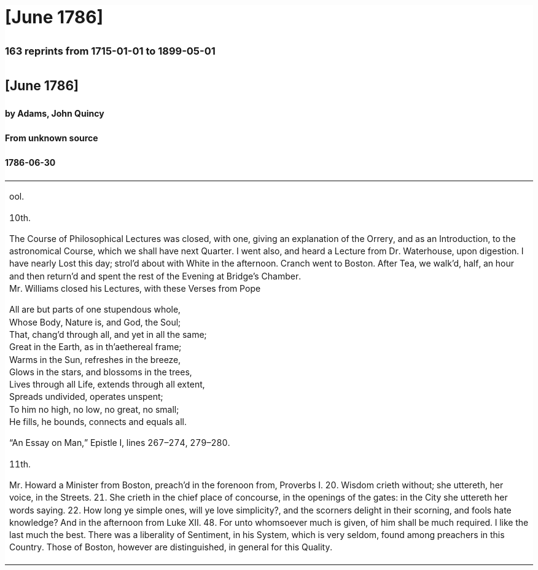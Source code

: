 
# [June 1786]

### 163 reprints from 1715-01-01 to 1899-05-01

## [June 1786]

#### by Adams, John Quincy

#### From unknown source

#### 1786-06-30

<table style="width: 100%;"><tr><td style="width: 50%">

ool.  
  
  
  
10th.  
  
  
The Course of Philosophical Lectures was closed, with one, giving an explanation of the Orrery, and as an Introduction, to the astronomical Course, which we shall have next Quarter. I went also, and heard a Lecture from Dr. Waterhouse, upon digestion. I have nearly Lost this day; strol’d about with White in the afternoon. Cranch went to Boston. After Tea, we walk’d, half, an hour and then return’d and spent the rest of the Evening at Bridge’s Chamber.  
Mr. Williams closed his Lectures, with these Verses from Pope  
  
  
All are but parts of one stupendous whole,  
Whose Body, Nature is, and God, the Soul;  
That, chang’d through all, and yet in all the same;  
Great in the Earth, as in th’aethereal frame;  
Warms in the Sun, refreshes in the breeze,  
Glows in the stars, and blossoms in the trees,  
Lives through all Life, extends through all extent,  
Spreads undivided, operates unspent;  
To him no high, no low, no great, no small;  
He fills, he bounds, connects and equals all.  
  
  
  
  
  
  
“An Essay on Man,” Epistle I, lines 267–274, 279–280.  
  
  
  
  
  
  
11th.  
  
  
Mr. Howard a Minister from Boston, preach’d in the forenoon from, Proverbs I. 20. Wisdom crieth without; she uttereth, her voice, in the Streets. 21. She crieth in the chief place of concourse, in the openings of the gates: in the City she uttereth her words saying. 22. How long ye simple ones, will ye love simplicity?, and the scorners delight in their scorning, and fools hate knowledge? And in the afternoon from Luke XII. 48. For unto whomsoever much is given, of him shall be much required. I like the last much the best. There was a liberality of Sentiment, in his System, which is very seldom, found among preachers in this Country. Those of Boston, however are distinguished, in general for this Quality.  
  